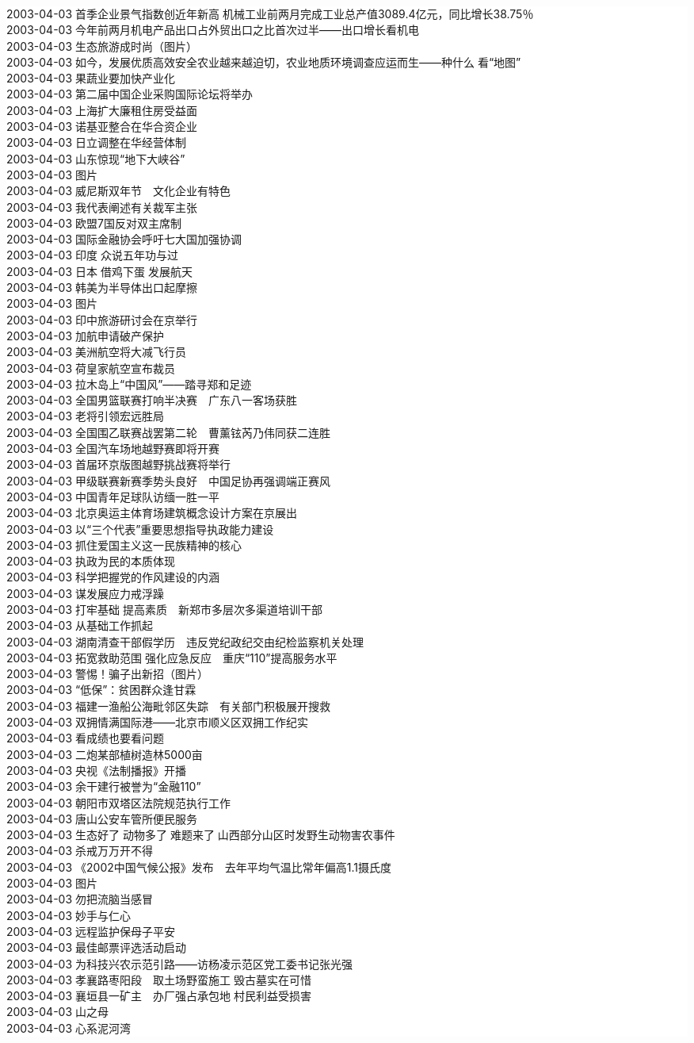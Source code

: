 2003-04-03 首季企业景气指数创近年新高  机械工业前两月完成工业总产值3089.4亿元，同比增长38.75％  
2003-04-03 今年前两月机电产品出口占外贸出口之比首次过半——出口增长看机电  
2003-04-03 生态旅游成时尚（图片）  
2003-04-03 如今，发展优质高效安全农业越来越迫切，农业地质环境调查应运而生——种什么  看“地图”  
2003-04-03 果蔬业要加快产业化  
2003-04-03 第二届中国企业采购国际论坛将举办  
2003-04-03 上海扩大廉租住房受益面  
2003-04-03 诺基亚整合在华合资企业  
2003-04-03 日立调整在华经营体制  
2003-04-03 山东惊现“地下大峡谷”  
2003-04-03 图片  
2003-04-03 威尼斯双年节　文化企业有特色  
2003-04-03 我代表阐述有关裁军主张  
2003-04-03 欧盟7国反对双主席制  
2003-04-03 国际金融协会呼吁七大国加强协调  
2003-04-03 印度  众说五年功与过  
2003-04-03 日本  借鸡下蛋  发展航天  
2003-04-03 韩美为半导体出口起摩擦  
2003-04-03 图片  
2003-04-03 印中旅游研讨会在京举行  
2003-04-03 加航申请破产保护  
2003-04-03 美洲航空将大减飞行员  
2003-04-03 荷皇家航空宣布裁员  
2003-04-03 拉木岛上“中国风”——踏寻郑和足迹  
2003-04-03 全国男篮联赛打响半决赛　广东八一客场获胜  
2003-04-03 老将引领宏远胜局  
2003-04-03 全国围乙联赛战罢第二轮　曹薰铉芮乃伟同获二连胜  
2003-04-03 全国汽车场地越野赛即将开赛  
2003-04-03 首届环京版图越野挑战赛将举行  
2003-04-03 甲级联赛新赛季势头良好　中国足协再强调端正赛风  
2003-04-03 中国青年足球队访缅一胜一平  
2003-04-03 北京奥运主体育场建筑概念设计方案在京展出  
2003-04-03 以“三个代表”重要思想指导执政能力建设  
2003-04-03 抓住爱国主义这一民族精神的核心  
2003-04-03 执政为民的本质体现  
2003-04-03 科学把握党的作风建设的内涵  
2003-04-03 谋发展应力戒浮躁  
2003-04-03 打牢基础  提高素质　新郑市多层次多渠道培训干部  
2003-04-03 从基础工作抓起  
2003-04-03 湖南清查干部假学历　违反党纪政纪交由纪检监察机关处理  
2003-04-03 拓宽救助范围  强化应急反应　重庆“110”提高服务水平  
2003-04-03 警惕！骗子出新招（图片）  
2003-04-03 “低保”：贫困群众逢甘霖  
2003-04-03 福建一渔船公海毗邻区失踪　有关部门积极展开搜救  
2003-04-03 双拥情满国际港——北京市顺义区双拥工作纪实  
2003-04-03 看成绩也要看问题  
2003-04-03 二炮某部植树造林5000亩  
2003-04-03 央视《法制播报》开播  
2003-04-03 余干建行被誉为“金融110”  
2003-04-03 朝阳市双塔区法院规范执行工作  
2003-04-03 唐山公安车管所便民服务  
2003-04-03 生态好了  动物多了  难题来了  山西部分山区时发野生动物害农事件  
2003-04-03 杀戒万万开不得  
2003-04-03 《2002中国气候公报》发布　去年平均气温比常年偏高1.1摄氏度  
2003-04-03 图片  
2003-04-03 勿把流脑当感冒  
2003-04-03 妙手与仁心  
2003-04-03 远程监护保母子平安  
2003-04-03 最佳邮票评选活动启动  
2003-04-03 为科技兴农示范引路——访杨凌示范区党工委书记张光强  
2003-04-03 孝襄路枣阳段　取土场野蛮施工  毁古墓实在可惜  
2003-04-03 襄垣县一矿主　办厂强占承包地  村民利益受损害  
2003-04-03 山之母  
2003-04-03 心系泥河湾  